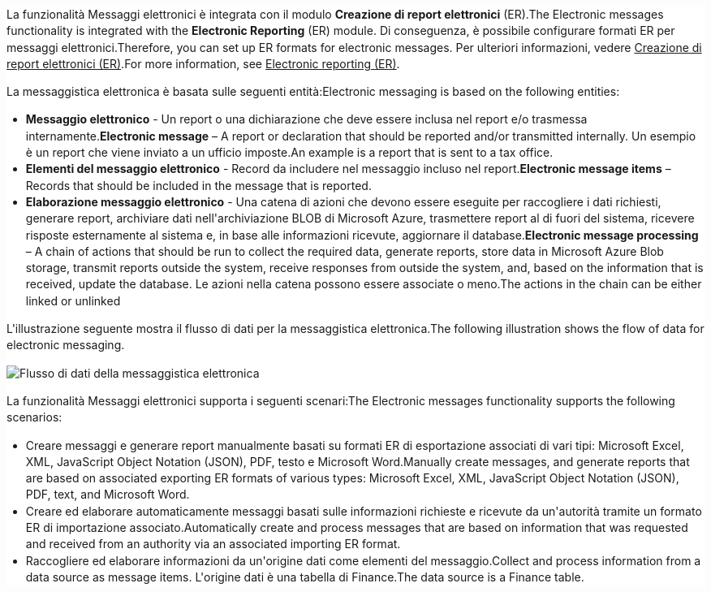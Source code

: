 <span data-ttu-id="78c5d-108">La funzionalità Messaggi elettronici è integrata con il modulo **Creazione di report elettronici** (ER).</span><span class="sxs-lookup"><span data-stu-id="78c5d-108">The Electronic messages functionality is integrated with the **Electronic Reporting** (ER) module.</span></span> <span data-ttu-id="78c5d-109">Di conseguenza, è possibile configurare formati ER per messaggi elettronici.</span><span class="sxs-lookup"><span data-stu-id="78c5d-109">Therefore, you can set up ER formats for electronic messages.</span></span> <span data-ttu-id="78c5d-110">Per ulteriori informazioni, vedere [Creazione di report elettronici (ER)](https://docs.microsoft.com/dynamics365/unified-operations/dev-itpro/analytics/general-electronic-reporting).</span><span class="sxs-lookup"><span data-stu-id="78c5d-110">For more information, see [Electronic reporting (ER)](https://docs.microsoft.com/dynamics365/unified-operations/dev-itpro/analytics/general-electronic-reporting).</span></span>

<span data-ttu-id="78c5d-111">La messaggistica elettronica è basata sulle seguenti entità:</span><span class="sxs-lookup"><span data-stu-id="78c5d-111">Electronic messaging is based on the following entities:</span></span>

- <span data-ttu-id="78c5d-112">**Messaggio elettronico** - Un report o una dichiarazione che deve essere inclusa nel report e/o trasmessa internamente.</span><span class="sxs-lookup"><span data-stu-id="78c5d-112">**Electronic message** – A report or declaration that should be reported and/or transmitted internally.</span></span> <span data-ttu-id="78c5d-113">Un esempio è un report che viene inviato a un ufficio imposte.</span><span class="sxs-lookup"><span data-stu-id="78c5d-113">An example is a report that is sent to a tax office.</span></span>
- <span data-ttu-id="78c5d-114">**Elementi del messaggio elettronico** - Record da includere nel messaggio incluso nel report.</span><span class="sxs-lookup"><span data-stu-id="78c5d-114">**Electronic message items** – Records that should be included in the message that is reported.</span></span>
- <span data-ttu-id="78c5d-115">**Elaborazione messaggio elettronico** - Una catena di azioni che devono essere eseguite per raccogliere i dati richiesti, generare report, archiviare dati nell'archiviazione BLOB di Microsoft Azure, trasmettere report al di fuori del sistema, ricevere risposte esternamente al sistema e, in base alle informazioni ricevute, aggiornare il database.</span><span class="sxs-lookup"><span data-stu-id="78c5d-115">**Electronic message processing** – A chain of actions that should be run to collect the required data, generate reports, store data in Microsoft Azure Blob storage, transmit reports outside the system, receive responses from outside the system, and, based on the information that is received, update the database.</span></span> <span data-ttu-id="78c5d-116">Le azioni nella catena possono essere associate o meno.</span><span class="sxs-lookup"><span data-stu-id="78c5d-116">The actions in the chain can be either linked or unlinked</span></span>

<span data-ttu-id="78c5d-117">L'illustrazione seguente mostra il flusso di dati per la messaggistica elettronica.</span><span class="sxs-lookup"><span data-stu-id="78c5d-117">The following illustration shows the flow of data for electronic messaging.</span></span>

![Flusso di dati della messaggistica elettronica](media/electronic-messaging-data-flow.png)

<span data-ttu-id="78c5d-119">La funzionalità Messaggi elettronici supporta i seguenti scenari:</span><span class="sxs-lookup"><span data-stu-id="78c5d-119">The Electronic messages functionality supports the following scenarios:</span></span>

- <span data-ttu-id="78c5d-120">Creare messaggi e generare report manualmente basati su formati ER di esportazione associati di vari tipi: Microsoft Excel, XML, JavaScript Object Notation (JSON), PDF, testo e Microsoft Word.</span><span class="sxs-lookup"><span data-stu-id="78c5d-120">Manually create messages, and generate reports that are based on associated exporting ER formats of various types: Microsoft Excel, XML, JavaScript Object Notation (JSON), PDF, text, and Microsoft Word.</span></span>
- <span data-ttu-id="78c5d-121">Creare ed elaborare automaticamente messaggi basati sulle informazioni richieste e ricevute da un'autorità tramite un formato ER di importazione associato.</span><span class="sxs-lookup"><span data-stu-id="78c5d-121">Automatically create and process messages that are based on information that was requested and received from an authority via an associated importing ER format.</span></span>
- <span data-ttu-id="78c5d-122">Raccogliere ed elaborare informazioni da un'origine dati come elementi del messaggio.</span><span class="sxs-lookup"><span data-stu-id="78c5d-122">Collect and process information from a data source as message items.</span></span> <span data-ttu-id="78c5d-123">L'origine dati è una tabella di Finance.</span><span class="sxs-lookup"><span data-stu-id="78c5d-123">The data source is a Finance table.</span></span>